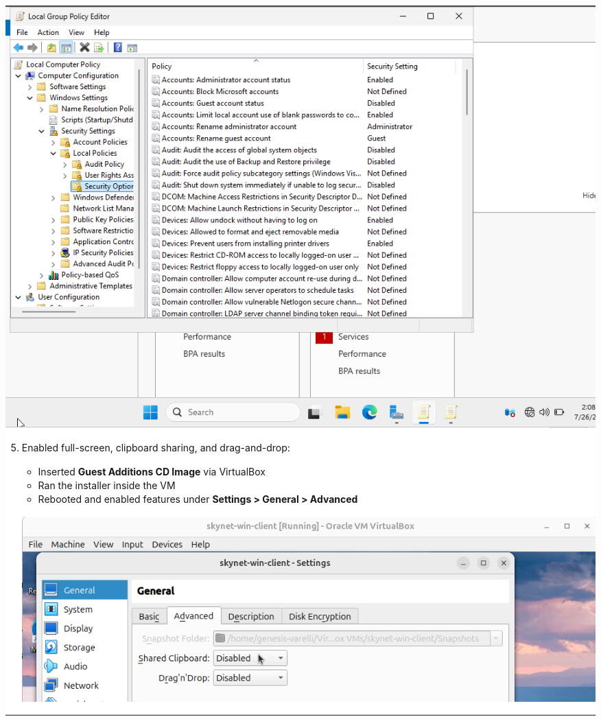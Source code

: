    ![Interactive Login](img/ad8.png)

5. Enabled full-screen, clipboard sharing, and drag-and-drop:
   - Inserted **Guest Additions CD Image** via VirtualBox
   - Ran the installer inside the VM
   - Rebooted and enabled features under **Settings > General > Advanced**

   ![Integration Features](img/integration.png)

---
